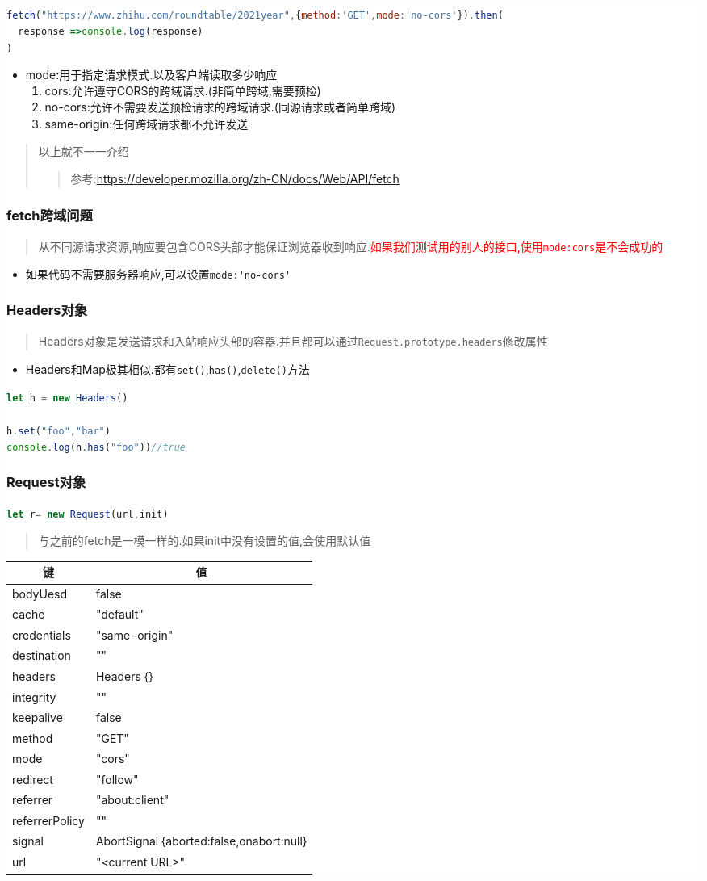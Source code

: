 ```js
fetch("https://www.zhihu.com/roundtable/2021year",{method:'GET',mode:'no-cors'}).then(
  response =>console.log(response)
)
```

* mode:用于指定请求模式.以及客户端读取多少响应
  1. cors:允许遵守CORS的跨域请求.(非简单跨域,需要预检)
  2. no-cors:允许不需要发送预检请求的跨域请求.(同源请求或者简单跨域)
  3. same-origin:任何跨域请求都不允许发送

>以上就不一一介绍
>>参考:<https://developer.mozilla.org/zh-CN/docs/Web/API/fetch>

### fetch跨域问题

>从不同源请求资源,响应要包含CORS头部才能保证浏览器收到响应.<span style="color:red">如果我们测试用的别人的接口,使用`mode:cors`是不会成功的</span>

* 如果代码不需要服务器响应,可以设置`mode:'no-cors'`

### Headers对象

> Headers对象是发送请求和入站响应头部的容器.并且都可以通过`Request.prototype.headers`修改属性

* Headers和Map极其相似.都有`set()`,`has()`,`delete()`方法

```js
let h = new Headers()

h.set("foo","bar")
console.log(h.has("foo"))//true
```

### Request对象

```js
let r= new Request(url,init)
```

> 与之前的fetch是一模一样的.如果init中没有设置的值,会使用默认值

| 键             | 值                                       |
| -------------- | ---------------------------------------- |
| bodyUesd       | false                                    |
| cache          | "default"                                |
| credentials    | "same-origin"                            |
| destination    | ""                                       |
| headers        | Headers {}                               |
| integrity      | ""                                       |
| keepalive      | false                                    |
| method         | "GET"                                    |
| mode           | "cors"                                   |
| redirect       | "follow"                                 |
| referrer       | "about:client"                           |
| referrerPolicy | ""                                       |
| signal         | AbortSignal {aborted:false,onabort:null} |
| url            | "\<current URL>"                         |
